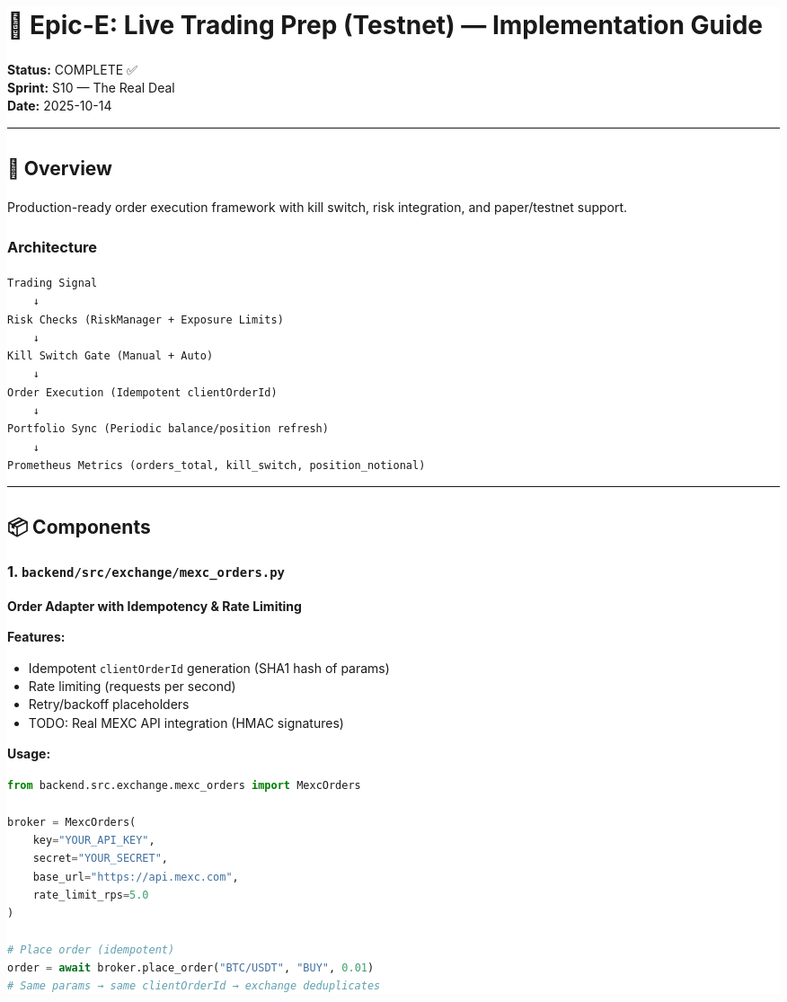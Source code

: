 # 🚀 Epic-E: Live Trading Prep (Testnet) — Implementation Guide

**Status:** COMPLETE ✅  
**Sprint:** S10 — The Real Deal  
**Date:** 2025-10-14

---

## 🎯 Overview

Production-ready order execution framework with kill switch, risk integration, and paper/testnet support.

### Architecture

```
Trading Signal
    ↓
Risk Checks (RiskManager + Exposure Limits)
    ↓
Kill Switch Gate (Manual + Auto)
    ↓
Order Execution (Idempotent clientOrderId)
    ↓
Portfolio Sync (Periodic balance/position refresh)
    ↓
Prometheus Metrics (orders_total, kill_switch, position_notional)
```

---

## 📦 Components

### 1. `backend/src/exchange/mexc_orders.py`

**Order Adapter with Idempotency & Rate Limiting**

**Features:**
- Idempotent `clientOrderId` generation (SHA1 hash of params)
- Rate limiting (requests per second)
- Retry/backoff placeholders
- TODO: Real MEXC API integration (HMAC signatures)

**Usage:**
```python
from backend.src.exchange.mexc_orders import MexcOrders

broker = MexcOrders(
    key="YOUR_API_KEY",
    secret="YOUR_SECRET",
    base_url="https://api.mexc.com",
    rate_limit_rps=5.0
)

# Place order (idempotent)
order = await broker.place_order("BTC/USDT", "BUY", 0.01)
# Same params → same clientOrderId → exchange deduplicates
```
